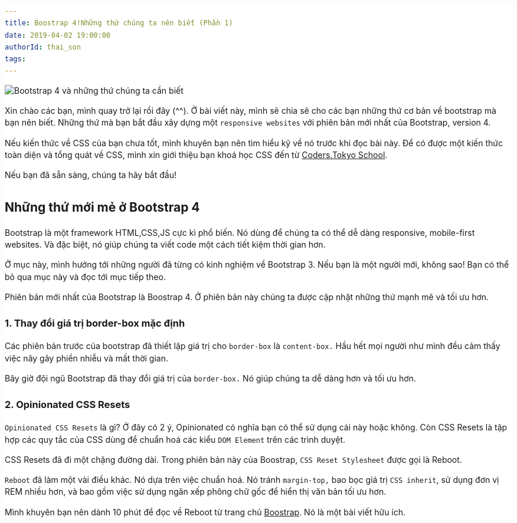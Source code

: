 ```yaml
---
title: Boostrap 4!Những thứ chúng ta nên biết (Phần 1)
date: 2019-04-02 19:00:00
authorId: thai_son
tags:
---
```


![Bootstrap 4 và những thứ chúng ta cần biết](https://res.cloudinary.com/djeghcumw/image/upload/v1553669500/blog/1_nuLeM9tRbsryXO7qg_XAyQ.png)

Xin chào các bạn, mình quay trở lại rồi đây (^^). Ở bài viết này, mình sẽ chia sẽ cho các bạn những thứ cơ bản về bootstrap mà bạn nên biết. Những thứ mà bạn bắt đầu xây dựng một `responsive websites` với phiên bản mới nhất của Bootstrap, version 4.

Nếu kiến thức về CSS của bạn chưa tốt, mình khuyên bạn nên tìm hiểu kỹ về nó trước khi đọc bài này. Để có được một kiến thức toàn diện và tổng quát về CSS, mình xin giới thiệu bạn khoá học CSS đến từ [Coders.Tokyo School](https://school.coders.tokyo/login).

Nếu bạn đã sẵn sàng, chúng ta hãy bắt đầu!



## Những thứ mới mẻ ở Bootstrap 4

Bootstrap là một framework HTML,CSS,JS cực kì phổ biến. Nó dùng để chúng ta có thể dễ dàng responsive, mobile-first websites. Và đặc biệt, nó giúp chúng ta viết code một cách tiết kiệm thời gian hơn.

Ở mục này, mình hướng tới những người đã từng có kinh nghiệm về Bootstrap 3\. Nếu bạn là một người mới, không sao! Bạn có thể bỏ qua mục này và đọc tới mục tiếp theo.

Phiên bản mới nhất của Bootstrap là Boostrap 4\. Ở phiên bản này chúng ta được cập nhật những thứ mạnh mẽ và tối ưu hơn.

### 1\. Thay đổi giá trị border-box mặc định

Các phiên bản trước của bootstrap đã thiết lập giá trị cho `border-box` là `content-box.` Hầu hết mọi người như mình đều cảm thấy việc nãy gây phiền nhiễu và mất thời gian.

Bây giờ đội ngũ Bootstrap đã thay đổi giá trị của `border-box.` Nó giúp chúng ta dễ dàng hơn và tối ưu hơn.

### 2\. Opinionated CSS Resets

`Opinionated CSS Resets` là gì? Ở đây có 2 ý, Opinionated có nghĩa bạn có thể sử dụng cái này hoặc không. Còn CSS Resets là tập hợp các quy tắc của CSS dùng để chuẩn hoá các kiểu `DOM Element` trên các trình duyệt.

CSS Resets đã đi một chặng đường dài. Trong phiên bản này của Boostrap, `CSS Reset Stylesheet` được gọi là Reboot.

`Reboot` đã làm một vài điều khác. Nó dựa trên việc chuẩn hoá. Nó tránh `margin-top,` bao bọc giá trị `CSS inherit`, sử dụng đơn vị REM nhiều hơn, và bao gồm việc sử dụng ngăn xếp phông chữ gốc để hiển thị văn bản tối ưu hơn.

Mình khuyên bạn nên dành 10 phút để đọc về Reboot từ trang chủ [Boostrap](https://getbootstrap.com/docs/4.0/content/reboot/). Nó là một bài viết hữu ích.
